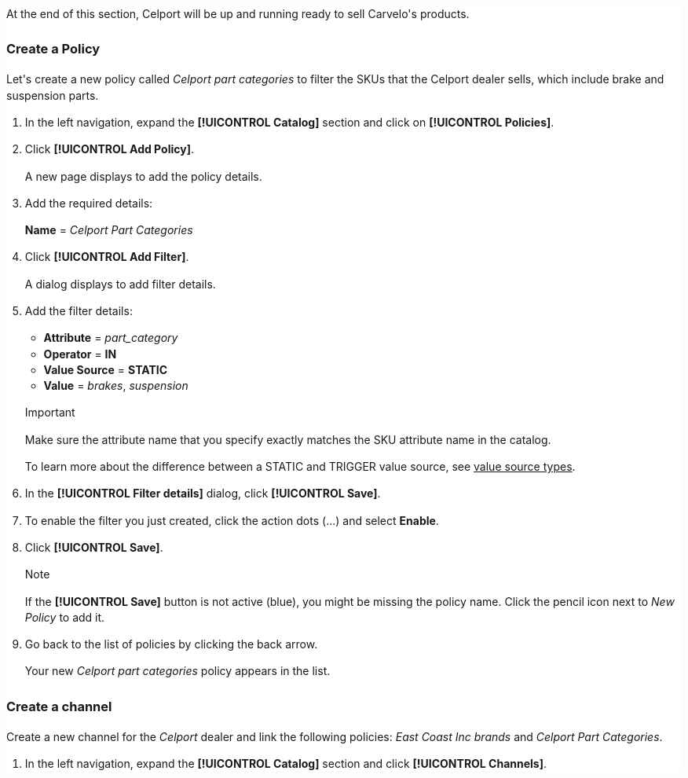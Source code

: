At the end of this section, Celport will be up and running ready to sell Carvelo's products.

### Create a Policy

Let's create a new policy called *Celport part categories* to filter the SKUs that the Celport dealer sells, which include brake and suspension parts.

1. In the left navigation, expand the **[!UICONTROL Catalog]** section and click on **[!UICONTROL Policies]**.

1. Click **[!UICONTROL Add Policy]**.

    A new page displays to add the policy details.

1. Add the required details:

    **Name** = *Celport Part Categories*

1. Click **[!UICONTROL Add Filter]**.

    A dialog displays to add filter details.

1. Add the filter details:

    - **Attribute** = *part_category*
    - **Operator** = **IN**
    - **Value Source** = **STATIC**
    - **Value** = *brakes*, *suspension*

    >[!IMPORTANT]
    >
    >Make sure the attribute name that you specify exactly matches the SKU attribute name in the catalog.

    To learn more about the difference between a STATIC and TRIGGER value source, see [value source types](./policies.md#value-source-types).

1. In the **[!UICONTROL Filter details]** dialog, click **[!UICONTROL Save]**.

1. To enable the filter you just created, click the action dots (...) and select **Enable**.

1. Click **[!UICONTROL Save]**.

    >[!NOTE]
    >
    >If the **[!UICONTROL Save]** button is not active (blue), you might be missing the policy name. Click the pencil icon next to *New Policy* to add it.

1. Go back to the list of policies by clicking the back arrow.

    Your new *Celport part categories* policy appears in the list.

### Create a channel

Create a new channel for the *Celport* dealer and link the following policies: *East Coast Inc brands* and *Celport Part Categories*.

1. In the left navigation, expand the **[!UICONTROL Catalog]** section and click **[!UICONTROL Channels]**.
